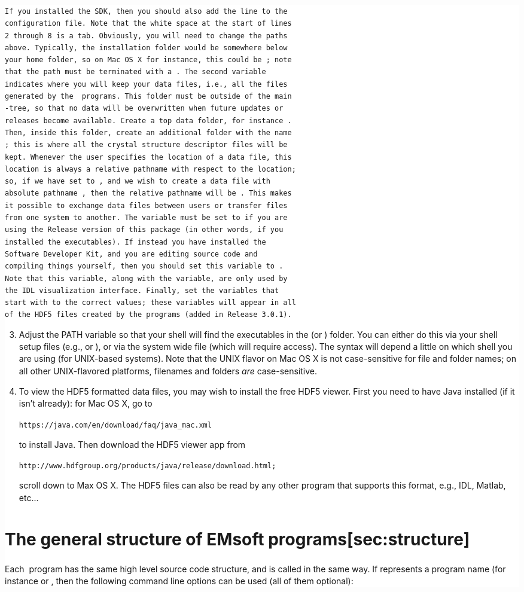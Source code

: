     If you installed the SDK, then you should also add the line to the
    configuration file. Note that the white space at the start of lines
    2 through 8 is a tab. Obviously, you will need to change the paths
    above. Typically, the installation folder would be somewhere below
    your home folder, so on Mac OS X for instance, this could be ; note
    that the path must be terminated with a . The second variable
    indicates where you will keep your data files, i.e., all the files
    generated by the  programs. This folder must be outside of the main
    -tree, so that no data will be overwritten when future updates or
    releases become available. Create a top data folder, for instance .
    Then, inside this folder, create an additional folder with the name
    ; this is where all the crystal structure descriptor files will be
    kept. Whenever the user specifies the location of a data file, this
    location is always a relative pathname with respect to the location;
    so, if we have set to , and we wish to create a data file with
    absolute pathname , then the relative pathname will be . This makes
    it possible to exchange data files between users or transfer files
    from one system to another. The variable must be set to if you are
    using the Release version of this package (in other words, if you
    installed the executables). If instead you have installed the
    Software Developer Kit, and you are editing source code and
    compiling things yourself, then you should set this variable to .
    Note that this variable, along with the variable, are only used by
    the IDL visualization interface. Finally, set the variables that
    start with to the correct values; these variables will appear in all
    of the HDF5 files created by the programs (added in Release 3.0.1).

3.  Adjust the PATH variable so that your shell will find the
    executables in the (or ) folder. You can either do this via your
    shell setup files (e.g., or ), or via the system wide file (which
    will require access). The syntax will depend a little on which shell
    you are using (for UNIX-based systems). Note that the UNIX flavor on
    Mac OS X is not case-sensitive for file and folder names; on all
    other UNIX-flavored platforms, filenames and folders *are*
    case-sensitive.

4.  To view the HDF5 formatted data files, you may wish to install the
    free HDF5 viewer. First you need to have Java installed (if it isn’t
    already): for Mac OS X, go to

        https://java.com/en/download/faq/java_mac.xml

    to install Java. Then download the HDF5 viewer app from

        http://www.hdfgroup.org/products/java/release/download.html;

    scroll down to Max OS X. The HDF5 files can also be read by any
    other program that supports this format, e.g., IDL, Matlab, etc...

The general structure of EMsoft programs\[sec:structure\]
=========================================================

Each  program has the same high level source code structure, and is
called in the same way. If represents a program name (for instance or ,
then the following command line options can be used (all of them
optional):


[^1]: If you get any error messages or notice things that do not look
[^2]: Note that this example will be superceded by a general json defect